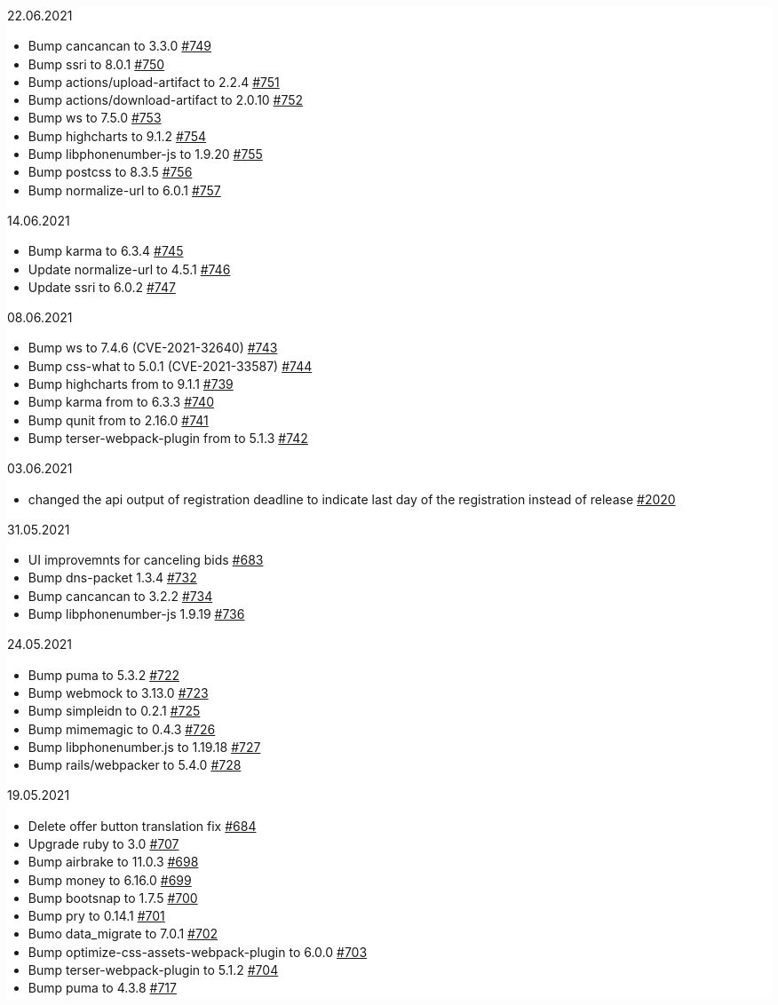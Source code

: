 22.06.2021
* Bump cancancan to 3.3.0 [#749](https://github.com/internetee/auction_center/pull/749)
* Bump ssri to 8.0.1 [#750](https://github.com/internetee/auction_center/pull/750)
* Bump actions/upload-artifact to 2.2.4 [#751](https://github.com/internetee/auction_center/pull/751)
* Bump actions/download-artifact to 2.0.10 [#752](https://github.com/internetee/auction_center/pull/752)
* Bump ws to 7.5.0 [#753](https://github.com/internetee/auction_center/pull/753)
* Bump highcharts to 9.1.2 [#754](https://github.com/internetee/auction_center/pull/754)
* Bump libphonenumber-js to 1.9.20 [#755](https://github.com/internetee/auction_center/pull/755)
* Bump postcss to 8.3.5 [#756](https://github.com/internetee/auction_center/pull/756)
* Bump normalize-url to 6.0.1 [#757](https://github.com/internetee/auction_center/pull/757)

14.06.2021
* Bump karma to 6.3.4 [#745](https://github.com/internetee/auction_center/pull/745)
* Update normalize-url to 4.5.1 [#746](https://github.com/internetee/auction_center/pull/746)
* Update ssri to 6.0.2 [#747](https://github.com/internetee/auction_center/pull/747)

08.06.2021
* Bump ws to 7.4.6 (CVE-2021-32640) [#743](https://github.com/internetee/auction_center/pull/743)
* Bump css-what to 5.0.1 (CVE-2021-33587) [#744](https://github.com/internetee/auction_center/pull/744)
* Bump highcharts from to 9.1.1 [#739](https://github.com/internetee/auction_center/pull/739)
* Bump karma from to 6.3.3 [#740](https://github.com/internetee/auction_center/pull/740)
* Bump qunit from to 2.16.0 [#741](https://github.com/internetee/auction_center/pull/741)
* Bump terser-webpack-plugin from to 5.1.3 [#742](https://github.com/internetee/auction_center/pull/742)

03.06.2021
* changed the api output of registration deadline to indicate last day of the registration instead of release [#2020](https://github.com/internetee/registry/issues/2020)

31.05.2021
* UI improvemnts for canceling bids [#683](https://github.com/internetee/auction_center/issues/683)
* Bump dns-packet 1.3.4 [#732](https://github.com/internetee/auction_center/pull/732)
* Bump cancancan to 3.2.2 [#734](https://github.com/internetee/auction_center/pull/734)
* Bump libphonenumber-js 1.9.19 [#736](https://github.com/internetee/auction_center/pull/736)

24.05.2021
* Bump puma to 5.3.2 [#722](https://github.com/internetee/auction_center/pull/722)
* Bump webmock to 3.13.0 [#723](https://github.com/internetee/auction_center/pull/723)
* Bump simpleidn to 0.2.1 [#725](https://github.com/internetee/auction_center/pull/725)
* Bump mimemagic to 0.4.3 [#726](https://github.com/internetee/auction_center/pull/726)
* Bump libphonenumber.js to 1.19.18 [#727](https://github.com/internetee/auction_center/pull/727)
* Bump rails/webpacker to 5.4.0 [#728](https://github.com/internetee/auction_center/pull/728)

19.05.2021
* Delete offer button translation fix [#684](https://github.com/internetee/auction_center/issues/684)
* Upgrade ruby to 3.0 [#707](https://github.com/internetee/auction_center/pull/707)
* Bump airbrake to 11.0.3 [#698](https://github.com/internetee/auction_center/pull/698)
* Bump money to 6.16.0 [#699](https://github.com/internetee/auction_center/pull/699)
* Bump bootsnap to 1.7.5 [#700](https://github.com/internetee/auction_center/pull/700)
* Bump pry to 0.14.1 [#701](https://github.com/internetee/auction_center/pull/701)
* Bumo data_migrate to 7.0.1 [#702](https://github.com/internetee/auction_center/pull/702)
* Bump optimize-css-assets-webpack-plugin to 6.0.0 [#703](https://github.com/internetee/auction_center/pull/703)
* Bump terser-webpack-plugin to 5.1.2 [#704](https://github.com/internetee/auction_center/pull/704)
* Bump puma to 4.3.8 [#717](https://github.com/internetee/auction_center/pull/717)
